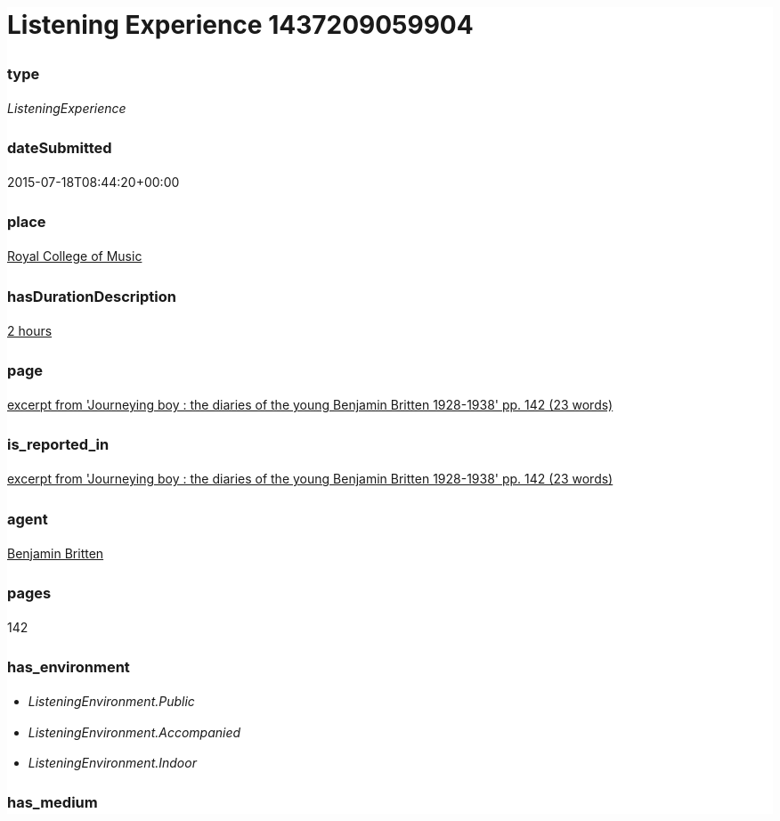# Listening Experience 1437209059904

### type


*ListeningExperience*

### dateSubmitted


2015-07-18T08:44:20+00:00

### place


[Royal College of Music](#Royal-College-of-Music)

### hasDurationDescription


[2 hours](#2-hours)

### page


[excerpt from 'Journeying boy : the diaries of the young Benjamin Britten 1928-1938' pp. 142 (23 words)](#excerpt-from-'Journeying-boy-the-diaries-of-the-young-Benjamin-Britten-1928-1938'-pp.-142-(23-words))

### is_reported_in


[excerpt from 'Journeying boy : the diaries of the young Benjamin Britten 1928-1938' pp. 142 (23 words)](#excerpt-from-'Journeying-boy-the-diaries-of-the-young-Benjamin-Britten-1928-1938'-pp.-142-(23-words))

### agent


[Benjamin Britten](#Benjamin-Britten)

### pages


142

### has_environment

 - *ListeningEnvironment.Public*

 - *ListeningEnvironment.Accompanied*

 - *ListeningEnvironment.Indoor*

### has_medium
